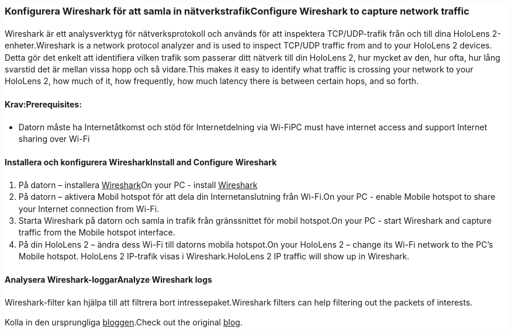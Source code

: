 ### <a name="configure-wireshark-to-capture-network-traffic"></a><span data-ttu-id="20d70-189">Konfigurera Wireshark för att samla in nätverkstrafik</span><span class="sxs-lookup"><span data-stu-id="20d70-189">Configure Wireshark to capture network traffic</span></span>
<span data-ttu-id="20d70-190">Wireshark är ett analysverktyg för nätverksprotokoll och används för att inspektera TCP/UDP-trafik från och till dina HoloLens 2-enheter.</span><span class="sxs-lookup"><span data-stu-id="20d70-190">Wireshark is a network protocol analyzer and is used to inspect TCP/UDP traffic from and to your HoloLens 2 devices.</span></span> <span data-ttu-id="20d70-191">Detta gör det enkelt att identifiera vilken trafik som passerar ditt nätverk till din HoloLens 2, hur mycket av den, hur ofta, hur lång svarstid det är mellan vissa hopp och så vidare.</span><span class="sxs-lookup"><span data-stu-id="20d70-191">This makes it easy to identify what traffic is crossing your network to your HoloLens 2, how much of it, how frequently, how much latency there is between certain hops, and so forth.</span></span>

#### <a name="prerequisites"></a><span data-ttu-id="20d70-192">Krav:</span><span class="sxs-lookup"><span data-stu-id="20d70-192">Prerequisites:</span></span>
- <span data-ttu-id="20d70-193">Datorn måste ha Internetåtkomst och stöd för Internetdelning via Wi-Fi</span><span class="sxs-lookup"><span data-stu-id="20d70-193">PC must have internet access and support Internet sharing over Wi-Fi</span></span>

#### <a name="install-and-configure-wireshark"></a><span data-ttu-id="20d70-194">Installera och konfigurera Wireshark</span><span class="sxs-lookup"><span data-stu-id="20d70-194">Install and Configure Wireshark</span></span>
1. <span data-ttu-id="20d70-195">På datorn – installera [Wireshark](https://www.wireshark.org/#download)</span><span class="sxs-lookup"><span data-stu-id="20d70-195">On your PC - install [Wireshark](https://www.wireshark.org/#download)</span></span> 
1. <span data-ttu-id="20d70-196">På datorn – aktivera Mobil hotspot för att dela din Internetanslutning från Wi-Fi.</span><span class="sxs-lookup"><span data-stu-id="20d70-196">On your PC - enable Mobile hotspot to share your Internet connection from Wi-Fi.</span></span>
1. <span data-ttu-id="20d70-197">Starta Wireshark på datorn och samla in trafik från gränssnittet för mobil hotspot.</span><span class="sxs-lookup"><span data-stu-id="20d70-197">On your PC - start Wireshark and capture traffic from the Mobile hotspot interface.</span></span> 
1. <span data-ttu-id="20d70-198">På din HoloLens 2 – ändra dess Wi-Fi till datorns mobila hotspot.</span><span class="sxs-lookup"><span data-stu-id="20d70-198">On your HoloLens 2 – change its Wi-Fi network to the PC’s Mobile hotspot.</span></span> <span data-ttu-id="20d70-199">HoloLens 2 IP-trafik visas i Wireshark.</span><span class="sxs-lookup"><span data-stu-id="20d70-199">HoloLens 2 IP traffic will show up in Wireshark.</span></span>

#### <a name="analyze-wireshark-logs"></a><span data-ttu-id="20d70-200">Analysera Wireshark-loggar</span><span class="sxs-lookup"><span data-stu-id="20d70-200">Analyze Wireshark logs</span></span>
<span data-ttu-id="20d70-201">Wireshark-filter kan hjälpa till att filtrera bort intressepaket.</span><span class="sxs-lookup"><span data-stu-id="20d70-201">Wireshark filters can help filtering out the packets of interests.</span></span> 

<span data-ttu-id="20d70-202">Kolla in den ursprungliga [bloggen](https://techcommunity.microsoft.com/t5/windows-it-pro-blog/diagnose-hololens-2-network-issues-with-fiddler-and-wireshark/ba-p/2322458).</span><span class="sxs-lookup"><span data-stu-id="20d70-202">Check out the original [blog](https://techcommunity.microsoft.com/t5/windows-it-pro-blog/diagnose-hololens-2-network-issues-with-fiddler-and-wireshark/ba-p/2322458).</span></span>
